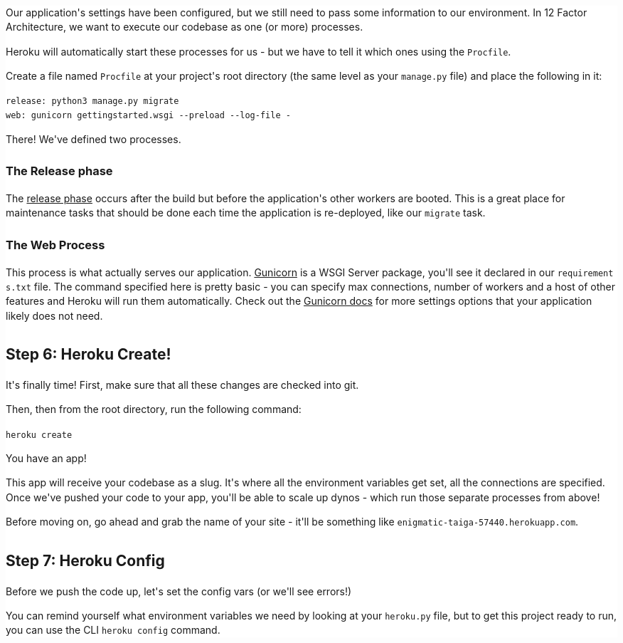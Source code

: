 Our application's settings have been configured, but we still need to pass some information to our environment. In 12 Factor Architecture, we want to execute our codebase as one (or more) processes.

Heroku will automatically start these processes for us - but we have to tell it which ones using the `Procfile`.

Create a file named `Procfile` at your project's root directory (the same level as your `manage.py` file) and place the following in it:

```
release: python3 manage.py migrate
web: gunicorn gettingstarted.wsgi --preload --log-file -
```

There! We've defined two processes. 

### The Release phase

The [release phase](https://devcenter.heroku.com/articles/release-phase) occurs after the build but before the application's other workers are booted. This is a great place for maintenance tasks that should be done each time the application is re-deployed, like our `migrate` task.

### The Web Process

This process is what actually serves our application. [Gunicorn](https://devcenter.heroku.com/articles/python-gunicorn) is a WSGI Server package, you'll see it declared in our `requirements.txt` file. The command specified here is pretty basic - you can specify max connections, number of workers and a host of other features and Heroku will run them automatically. Check out the [Gunicorn docs](https://docs.gunicorn.org/en/latest/settings.html) for more settings options that your application likely does not need.


## Step 6: Heroku Create!

It's finally time! First, make sure that all these changes are checked into git.

Then, then from the root directory, run the following command:

```
heroku create
```

You have an app!

This app will receive your codebase as a slug. It's where all the environment variables get set, all the connections are specified. Once we've pushed your code to your app, you'll be able to scale up dynos - which run those separate processes from above!

Before moving on, go ahead and grab the name of your site - it'll be something like `enigmatic-taiga-57440.herokuapp.com`. 

## Step 7: Heroku Config

Before we push the code up, let's set the config vars (or we'll see errors!)

You can remind yourself what environment variables we need by looking at your `heroku.py` file, but to get this project ready to run, you can use the CLI `heroku config` command.
